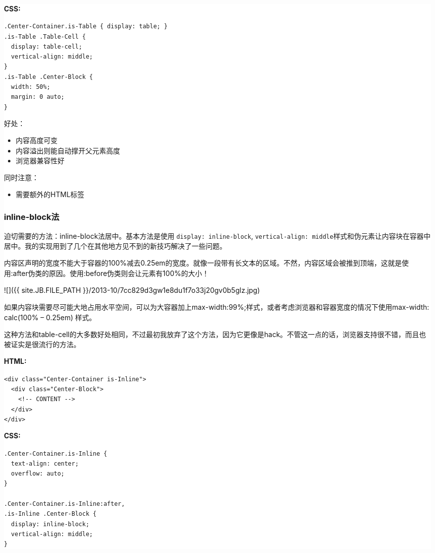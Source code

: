 **CSS:**

    .Center-Container.is-Table { display: table; }
    .is-Table .Table-Cell {
      display: table-cell;
      vertical-align: middle;
    }
    .is-Table .Center-Block {
      width: 50%;
      margin: 0 auto;
    }

好处：

-   内容高度可变
-   内容溢出则能自动撑开父元素高度
-   浏览器兼容性好

同时注意：

-   需要额外的HTML标签

### inline-block法

迫切需要的方法：inline-block法居中。基本方法是使用 `display: inline-block`, `vertical-align: middle`样式和伪元素让内容块在容器中居中。我的实现用到了几个在其他地方见不到的新技巧解决了一些问题。

内容区声明的宽度不能大于容器的100%减去0.25em的宽度。就像一段带有长文本的区域。不然，内容区域会被推到顶端，这就是使用:after伪类的原因。使用:before伪类则会让元素有100%的大小！

![]({{ site.JB.FILE_PATH }}/2013-10/7cc829d3gw1e8du1f7o33j20gv0b5glz.jpg)

如果内容块需要尽可能大地占用水平空间，可以为大容器加上max-width:99%;样式，或者考虑浏览器和容器宽度的情况下使用max-width: calc(100% – 0.25em) 样式。

这种方法和table-cell的大多数好处相同，不过最初我放弃了这个方法，因为它更像是hack。不管这一点的话，浏览器支持很不错，而且也被证实是很流行的方法。

**HTML:**

    <div class="Center-Container is-Inline">
      <div class="Center-Block">
        <!-- CONTENT -->
      </div>
    </div>

**CSS:**

    .Center-Container.is-Inline { 
      text-align: center;
      overflow: auto;
    }
     
    .Center-Container.is-Inline:after,
    .is-Inline .Center-Block {
      display: inline-block;
      vertical-align: middle;
    }
     